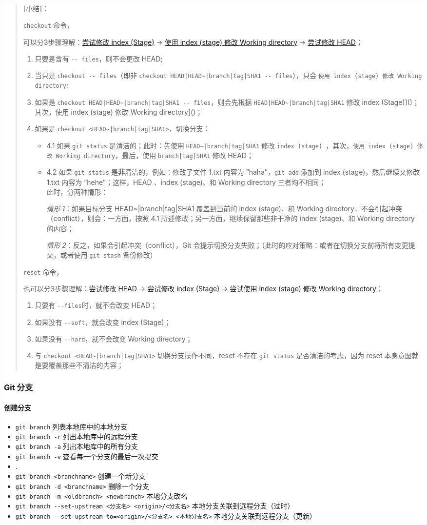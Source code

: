 >  [小结]：
> 
> `checkout` 命令，
> 
> 可以分3步骤理解：[尝试修改 index (Stage)]() -> [使用 index (stage) 修改 Working directory]() -> [尝试修改 HEAD]()；
> 
> 1. 只要是含有 `-- files`，则不会更改 HEAD;
> 
> 2. 当只是 `checkout -- files`（即非 `checkout HEAD|HEAD~|branch|tag|SHA1 -- files`），只会 `使用 index (stage) 修改 Working directory`; 
> 
> 3. 如果是 `checkout HEAD|HEAD~|branch|tag|SHA1 -- files`，则会先根据 `HEAD|HEAD~|branch|tag|SHA1` 修改 index (Stage)]()；其次，使用 index (stage) 修改 Working directory]()；
> 
> 4. 如果是 `checkout <HEAD~|branch|tag|SHA1>`，切换分支：
> 
>     - 4.1 如果 `git status` 是清洁的；此时：先使用 `HEAD~|branch|tag|SHA1` 修改 `index (stage) `，其次，`使用 index (stage) 修改 Working directory`，最后，使用 `branch|tag|SHA1` 修改 HEAD；
> 
>     - 4.2 如果 `git status` 是**非**清洁的，例如：修改了文件 1.txt 内容为 “haha”，`git add` 添加到 index (stage)，然后继续又修改 1.txt 内容为 “hehe”；这样，HEAD 、index (stage)、和 Working directory 三者均不相同；  
>       此时，分两种情形：  
> 
>       *情形 1*：如果目标分支 HEAD~|branch|tag|SHA1 覆盖到当前的 index (stage)、和 Working directory，不会引起冲突（conflict），则会：一方面，按照 4.1 所述修改；另一方面，继续保留那些非干净的 index (stage)、和 Working directory 的内容；  
> 
>       *情形 2*：反之，如果会引起冲突（conflict），Git 会提示切换分支失败；（此时的应对策略：或者在切换分支前将所有变更提交，或者使用 `git stash` 备份修改）
> 
> `reset` 命令，
> 
> 也可以分3步骤理解：[尝试修改 HEAD]() -> [尝试修改 index (Stage)]() -> [尝试使用 index (stage) 修改 Working directory]()；
> 
> 1. 只要有 `--files`时，就不会改变 HEAD；
> 
> 2. 如果没有 `--soft`，就会改变 index (Stage)；
> 
> 3. 如果没有 `--hard`，就不会改变  Working directory；
> 
> 4. 与 `checkout <HEAD~|branch|tag|SHA1>` 切换分支操作不同，reset 不存在 `git status` 是否清洁的考虑，因为 reset 本身意图就是要覆盖那些不清洁的内容；


### Git 分支

#### 创建分支

- `git branch`    列表本地库中的本地分支
- `git branch -r` 列出本地库中的远程分支
- `git branch -a` 列出本地库中的所有分支
- `git branch -v` 查看每一个分支的最后一次提交
- .
- `git branch <branchname>`    创建一个新分支
- `git branch -d <branchname>` 删除一个分支
- `git branch -m <oldbranch> <newbranch>` 本地分支改名
- `git branch --set-upstream <分支名> <origin>/<分支名>` 本地分支关联到远程分支（过时）
- `git branch --set-upstream-to=<origin>/<分支名> <本地分支名>` 本地分支关联到远程分支（更新）
